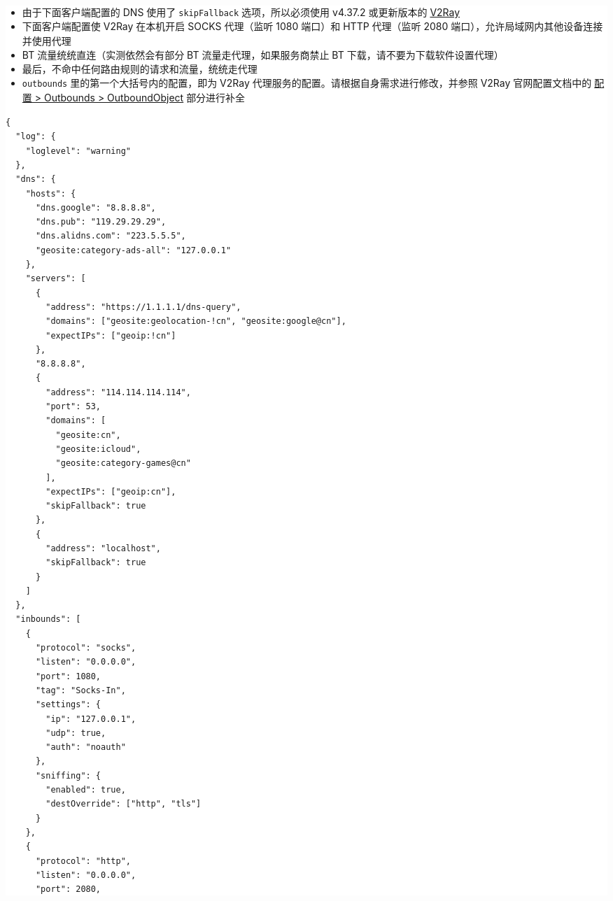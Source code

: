 - 由于下面客户端配置的 DNS 使用了 `skipFallback` 选项，所以必须使用 v4.37.2 或更新版本的 [V2Ray](https://github.com/v2fly/v2ray-core/releases)
- 下面客户端配置使 V2Ray 在本机开启 SOCKS 代理（监听 1080 端口）和 HTTP 代理（监听 2080 端口），允许局域网内其他设备连接并使用代理
- BT 流量统统直连（实测依然会有部分 BT 流量走代理，如果服务商禁止 BT 下载，请不要为下载软件设置代理）
- 最后，不命中任何路由规则的请求和流量，统统走代理
- `outbounds` 里的第一个大括号内的配置，即为 V2Ray 代理服务的配置。请根据自身需求进行修改，并参照 V2Ray 官网配置文档中的 [配置 > Outbounds > OutboundObject](https://www.v2fly.org/config/outbounds.html#outboundobject) 部分进行补全

```jsonc
{
  "log": {
    "loglevel": "warning"
  },
  "dns": {
    "hosts": {
      "dns.google": "8.8.8.8",
      "dns.pub": "119.29.29.29",
      "dns.alidns.com": "223.5.5.5",
      "geosite:category-ads-all": "127.0.0.1"
    },
    "servers": [
      {
        "address": "https://1.1.1.1/dns-query",
        "domains": ["geosite:geolocation-!cn", "geosite:google@cn"],
        "expectIPs": ["geoip:!cn"]
      },
      "8.8.8.8",
      {
        "address": "114.114.114.114",
        "port": 53,
        "domains": [
          "geosite:cn",
          "geosite:icloud",
          "geosite:category-games@cn"
        ],
        "expectIPs": ["geoip:cn"],
        "skipFallback": true
      },
      {
        "address": "localhost",
        "skipFallback": true
      }
    ]
  },
  "inbounds": [
    {
      "protocol": "socks",
      "listen": "0.0.0.0",
      "port": 1080,
      "tag": "Socks-In",
      "settings": {
        "ip": "127.0.0.1",
        "udp": true,
        "auth": "noauth"
      },
      "sniffing": {
        "enabled": true,
        "destOverride": ["http", "tls"]
      }
    },
    {
      "protocol": "http",
      "listen": "0.0.0.0",
      "port": 2080,
```